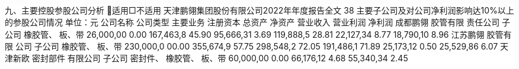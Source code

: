 九、主要控股参股公司分析
适用□不适用
天津鹏翎集团股份有限公司2022年年度报告全文
38
主要子公司及对公司净利润影响达10%以上的参股公司情况
单位：元
公司名称
公司类型
主要业务
注册资本
总资产
净资产
营业收入
营业利润
净利润
成都鹏翎
胶管有限
责任公司
子公司
橡胶管、
板、带
26,000,00
0.00
167,463,8
45.90
95,666,31
3.69
119,888,5
28.81
22,127,34
8.77
18,790,10
8.96
江苏鹏翎
胶管有限
公司
子公司
橡胶管、
板、带
230,000,0
00.00
355,674,9
57.75
298,548,2
72.05
191,486,1
71.89
25,173,12
0.50
25,529,86
6.07
天津新欧
密封部件
有限公司
子公司
密封件、
橡胶管、
板、带
60,000,00
0.00
66,176,12
4.68
55,340,34
2.45